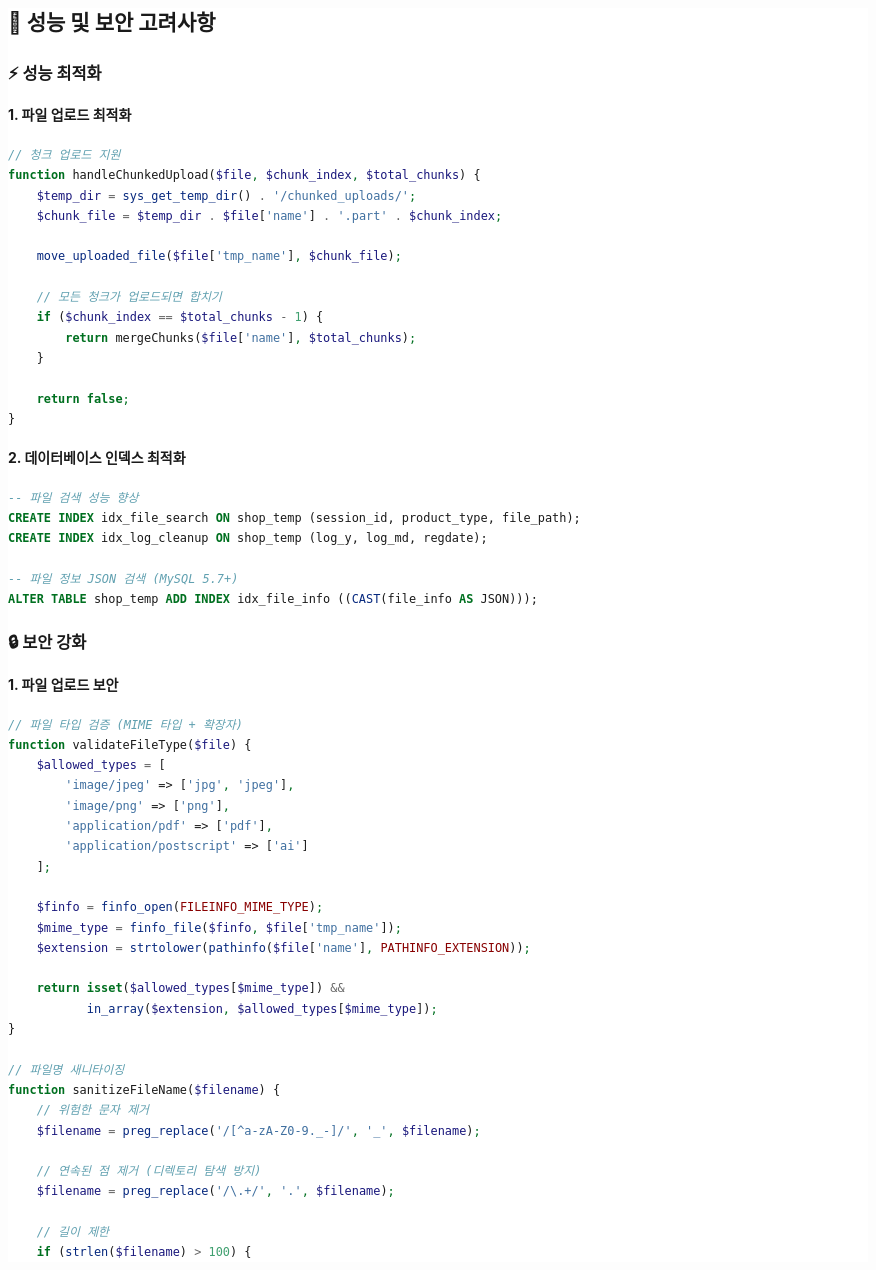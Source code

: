 
## 🚀 성능 및 보안 고려사항

### ⚡ **성능 최적화**

#### **1. 파일 업로드 최적화**
```php
// 청크 업로드 지원
function handleChunkedUpload($file, $chunk_index, $total_chunks) {
    $temp_dir = sys_get_temp_dir() . '/chunked_uploads/';
    $chunk_file = $temp_dir . $file['name'] . '.part' . $chunk_index;
    
    move_uploaded_file($file['tmp_name'], $chunk_file);
    
    // 모든 청크가 업로드되면 합치기
    if ($chunk_index == $total_chunks - 1) {
        return mergeChunks($file['name'], $total_chunks);
    }
    
    return false;
}
```

#### **2. 데이터베이스 인덱스 최적화**
```sql
-- 파일 검색 성능 향상
CREATE INDEX idx_file_search ON shop_temp (session_id, product_type, file_path);
CREATE INDEX idx_log_cleanup ON shop_temp (log_y, log_md, regdate);

-- 파일 정보 JSON 검색 (MySQL 5.7+)
ALTER TABLE shop_temp ADD INDEX idx_file_info ((CAST(file_info AS JSON)));
```

### 🔒 **보안 강화**

#### **1. 파일 업로드 보안**
```php
// 파일 타입 검증 (MIME 타입 + 확장자)
function validateFileType($file) {
    $allowed_types = [
        'image/jpeg' => ['jpg', 'jpeg'],
        'image/png' => ['png'],
        'application/pdf' => ['pdf'],
        'application/postscript' => ['ai']
    ];
    
    $finfo = finfo_open(FILEINFO_MIME_TYPE);
    $mime_type = finfo_file($finfo, $file['tmp_name']);
    $extension = strtolower(pathinfo($file['name'], PATHINFO_EXTENSION));
    
    return isset($allowed_types[$mime_type]) && 
           in_array($extension, $allowed_types[$mime_type]);
}

// 파일명 새니타이징
function sanitizeFileName($filename) {
    // 위험한 문자 제거
    $filename = preg_replace('/[^a-zA-Z0-9._-]/', '_', $filename);
    
    // 연속된 점 제거 (디렉토리 탐색 방지)
    $filename = preg_replace('/\.+/', '.', $filename);
    
    // 길이 제한
    if (strlen($filename) > 100) {
```
